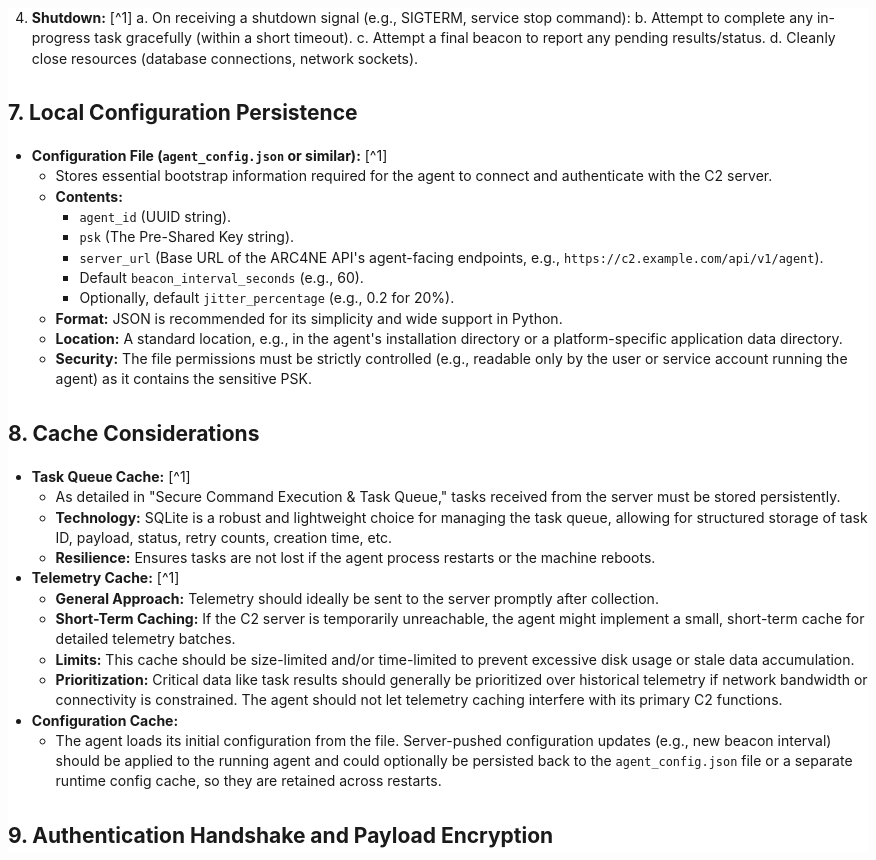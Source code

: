 4.  **Shutdown:** [^1]
    a.  On receiving a shutdown signal (e.g., SIGTERM, service stop command):
    b.  Attempt to complete any in-progress task gracefully (within a short timeout).
    c.  Attempt a final beacon to report any pending results/status.
    d.  Cleanly close resources (database connections, network sockets).

## 7. Local Configuration Persistence

*   **Configuration File (`agent_config.json` or similar):** [^1]
    *   Stores essential bootstrap information required for the agent to connect and authenticate with the C2 server.
    *   **Contents:**
        *   `agent_id` (UUID string).
        *   `psk` (The Pre-Shared Key string).
        *   `server_url` (Base URL of the ARC4NE API's agent-facing endpoints, e.g., `https://c2.example.com/api/v1/agent`).
        *   Default `beacon_interval_seconds` (e.g., 60).
        *   Optionally, default `jitter_percentage` (e.g., 0.2 for 20%).
    *   **Format:** JSON is recommended for its simplicity and wide support in Python.
    *   **Location:** A standard location, e.g., in the agent's installation directory or a platform-specific application data directory.
    *   **Security:** The file permissions must be strictly controlled (e.g., readable only by the user or service account running the agent) as it contains the sensitive PSK.

## 8. Cache Considerations

*   **Task Queue Cache:** [^1]
    *   As detailed in "Secure Command Execution & Task Queue," tasks received from the server must be stored persistently.
    *   **Technology:** SQLite is a robust and lightweight choice for managing the task queue, allowing for structured storage of task ID, payload, status, retry counts, creation time, etc.
    *   **Resilience:** Ensures tasks are not lost if the agent process restarts or the machine reboots.
*   **Telemetry Cache:** [^1]
    *   **General Approach:** Telemetry should ideally be sent to the server promptly after collection.
    *   **Short-Term Caching:** If the C2 server is temporarily unreachable, the agent might implement a small, short-term cache for detailed telemetry batches.
    *   **Limits:** This cache should be size-limited and/or time-limited to prevent excessive disk usage or stale data accumulation.
    *   **Prioritization:** Critical data like task results should generally be prioritized over historical telemetry if network bandwidth or connectivity is constrained. The agent should not let telemetry caching interfere with its primary C2 functions.
*   **Configuration Cache:**
    *   The agent loads its initial configuration from the file. Server-pushed configuration updates (e.g., new beacon interval) should be applied to the running agent and could optionally be persisted back to the `agent_config.json` file or a separate runtime config cache, so they are retained across restarts.

## 9. Authentication Handshake and Payload Encryption
